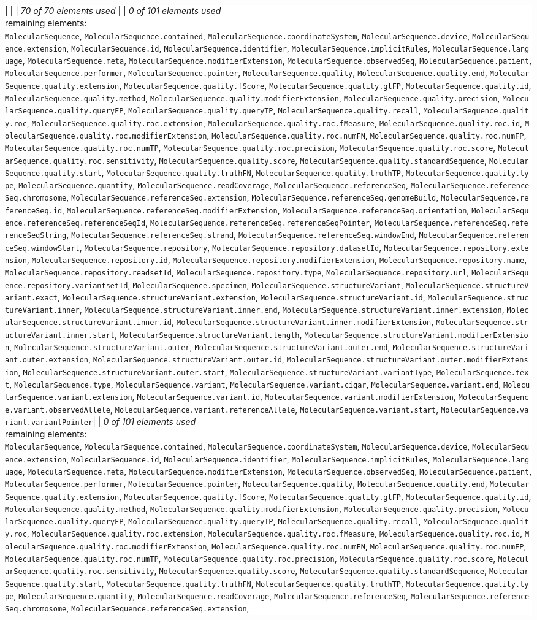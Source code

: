| | | *70 of 70 elements used* | | *0 of 101 elements used* <br/>remaining elements:<br/>`MolecularSequence`, `MolecularSequence.contained`, `MolecularSequence.coordinateSystem`, `MolecularSequence.device`, `MolecularSequence.extension`, `MolecularSequence.id`, `MolecularSequence.identifier`, `MolecularSequence.implicitRules`, `MolecularSequence.language`, `MolecularSequence.meta`, `MolecularSequence.modifierExtension`, `MolecularSequence.observedSeq`, `MolecularSequence.patient`, `MolecularSequence.performer`, `MolecularSequence.pointer`, `MolecularSequence.quality`, `MolecularSequence.quality.end`, `MolecularSequence.quality.extension`, `MolecularSequence.quality.fScore`, `MolecularSequence.quality.gtFP`, `MolecularSequence.quality.id`, `MolecularSequence.quality.method`, `MolecularSequence.quality.modifierExtension`, `MolecularSequence.quality.precision`, `MolecularSequence.quality.queryFP`, `MolecularSequence.quality.queryTP`, `MolecularSequence.quality.recall`, `MolecularSequence.quality.roc`, `MolecularSequence.quality.roc.extension`, `MolecularSequence.quality.roc.fMeasure`, `MolecularSequence.quality.roc.id`, `MolecularSequence.quality.roc.modifierExtension`, `MolecularSequence.quality.roc.numFN`, `MolecularSequence.quality.roc.numFP`, `MolecularSequence.quality.roc.numTP`, `MolecularSequence.quality.roc.precision`, `MolecularSequence.quality.roc.score`, `MolecularSequence.quality.roc.sensitivity`, `MolecularSequence.quality.score`, `MolecularSequence.quality.standardSequence`, `MolecularSequence.quality.start`, `MolecularSequence.quality.truthFN`, `MolecularSequence.quality.truthTP`, `MolecularSequence.quality.type`, `MolecularSequence.quantity`, `MolecularSequence.readCoverage`, `MolecularSequence.referenceSeq`, `MolecularSequence.referenceSeq.chromosome`, `MolecularSequence.referenceSeq.extension`, `MolecularSequence.referenceSeq.genomeBuild`, `MolecularSequence.referenceSeq.id`, `MolecularSequence.referenceSeq.modifierExtension`, `MolecularSequence.referenceSeq.orientation`, `MolecularSequence.referenceSeq.referenceSeqId`, `MolecularSequence.referenceSeq.referenceSeqPointer`, `MolecularSequence.referenceSeq.referenceSeqString`, `MolecularSequence.referenceSeq.strand`, `MolecularSequence.referenceSeq.windowEnd`, `MolecularSequence.referenceSeq.windowStart`, `MolecularSequence.repository`, `MolecularSequence.repository.datasetId`, `MolecularSequence.repository.extension`, `MolecularSequence.repository.id`, `MolecularSequence.repository.modifierExtension`, `MolecularSequence.repository.name`, `MolecularSequence.repository.readsetId`, `MolecularSequence.repository.type`, `MolecularSequence.repository.url`, `MolecularSequence.repository.variantsetId`, `MolecularSequence.specimen`, `MolecularSequence.structureVariant`, `MolecularSequence.structureVariant.exact`, `MolecularSequence.structureVariant.extension`, `MolecularSequence.structureVariant.id`, `MolecularSequence.structureVariant.inner`, `MolecularSequence.structureVariant.inner.end`, `MolecularSequence.structureVariant.inner.extension`, `MolecularSequence.structureVariant.inner.id`, `MolecularSequence.structureVariant.inner.modifierExtension`, `MolecularSequence.structureVariant.inner.start`, `MolecularSequence.structureVariant.length`, `MolecularSequence.structureVariant.modifierExtension`, `MolecularSequence.structureVariant.outer`, `MolecularSequence.structureVariant.outer.end`, `MolecularSequence.structureVariant.outer.extension`, `MolecularSequence.structureVariant.outer.id`, `MolecularSequence.structureVariant.outer.modifierExtension`, `MolecularSequence.structureVariant.outer.start`, `MolecularSequence.structureVariant.variantType`, `MolecularSequence.text`, `MolecularSequence.type`, `MolecularSequence.variant`, `MolecularSequence.variant.cigar`, `MolecularSequence.variant.end`, `MolecularSequence.variant.extension`, `MolecularSequence.variant.id`, `MolecularSequence.variant.modifierExtension`, `MolecularSequence.variant.observedAllele`, `MolecularSequence.variant.referenceAllele`, `MolecularSequence.variant.start`, `MolecularSequence.variant.variantPointer`| | *0 of 101 elements used* <br/>remaining elements:<br/>`MolecularSequence`, `MolecularSequence.contained`, `MolecularSequence.coordinateSystem`, `MolecularSequence.device`, `MolecularSequence.extension`, `MolecularSequence.id`, `MolecularSequence.identifier`, `MolecularSequence.implicitRules`, `MolecularSequence.language`, `MolecularSequence.meta`, `MolecularSequence.modifierExtension`, `MolecularSequence.observedSeq`, `MolecularSequence.patient`, `MolecularSequence.performer`, `MolecularSequence.pointer`, `MolecularSequence.quality`, `MolecularSequence.quality.end`, `MolecularSequence.quality.extension`, `MolecularSequence.quality.fScore`, `MolecularSequence.quality.gtFP`, `MolecularSequence.quality.id`, `MolecularSequence.quality.method`, `MolecularSequence.quality.modifierExtension`, `MolecularSequence.quality.precision`, `MolecularSequence.quality.queryFP`, `MolecularSequence.quality.queryTP`, `MolecularSequence.quality.recall`, `MolecularSequence.quality.roc`, `MolecularSequence.quality.roc.extension`, `MolecularSequence.quality.roc.fMeasure`, `MolecularSequence.quality.roc.id`, `MolecularSequence.quality.roc.modifierExtension`, `MolecularSequence.quality.roc.numFN`, `MolecularSequence.quality.roc.numFP`, `MolecularSequence.quality.roc.numTP`, `MolecularSequence.quality.roc.precision`, `MolecularSequence.quality.roc.score`, `MolecularSequence.quality.roc.sensitivity`, `MolecularSequence.quality.score`, `MolecularSequence.quality.standardSequence`, `MolecularSequence.quality.start`, `MolecularSequence.quality.truthFN`, `MolecularSequence.quality.truthTP`, `MolecularSequence.quality.type`, `MolecularSequence.quantity`, `MolecularSequence.readCoverage`, `MolecularSequence.referenceSeq`, `MolecularSequence.referenceSeq.chromosome`, `MolecularSequence.referenceSeq.extension`,